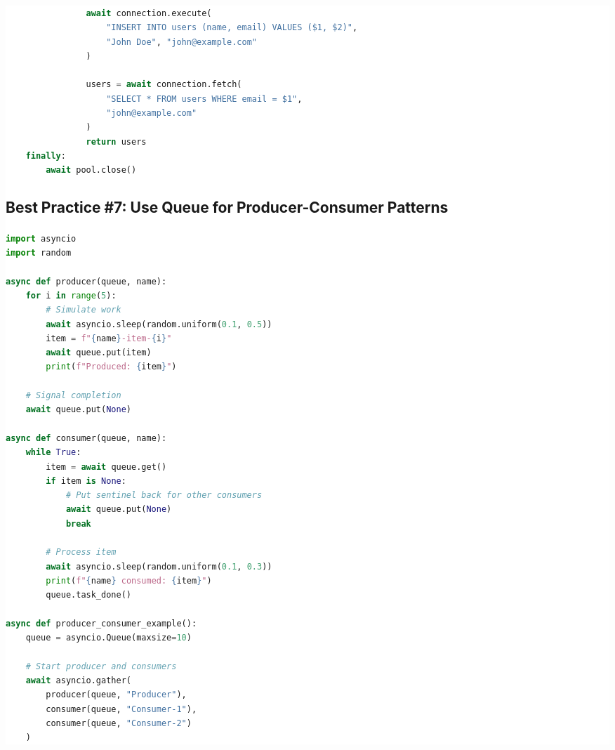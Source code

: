 ```python
                await connection.execute(
                    "INSERT INTO users (name, email) VALUES ($1, $2)",
                    "John Doe", "john@example.com"
                )
                
                users = await connection.fetch(
                    "SELECT * FROM users WHERE email = $1",
                    "john@example.com"
                )
                return users
    finally:
        await pool.close()
```

## Best Practice #7: Use Queue for Producer-Consumer Patterns

```python
import asyncio
import random

async def producer(queue, name):
    for i in range(5):
        # Simulate work
        await asyncio.sleep(random.uniform(0.1, 0.5))
        item = f"{name}-item-{i}"
        await queue.put(item)
        print(f"Produced: {item}")
    
    # Signal completion
    await queue.put(None)

async def consumer(queue, name):
    while True:
        item = await queue.get()
        if item is None:
            # Put sentinel back for other consumers
            await queue.put(None)
            break
        
        # Process item
        await asyncio.sleep(random.uniform(0.1, 0.3))
        print(f"{name} consumed: {item}")
        queue.task_done()

async def producer_consumer_example():
    queue = asyncio.Queue(maxsize=10)
    
    # Start producer and consumers
    await asyncio.gather(
        producer(queue, "Producer"),
        consumer(queue, "Consumer-1"),
        consumer(queue, "Consumer-2")
    )
```
